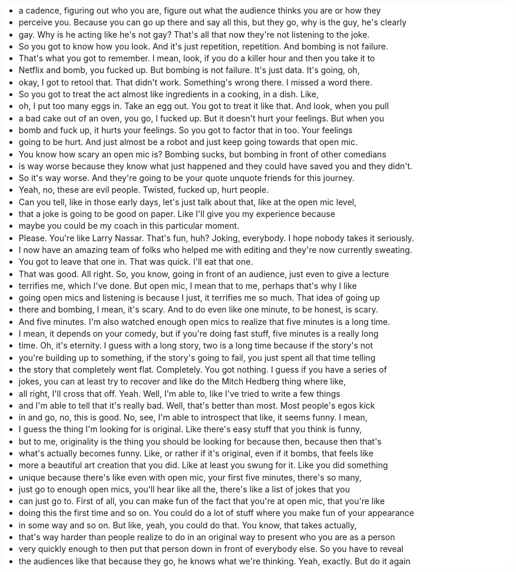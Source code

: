 *  a cadence, figuring out who you are, figure out what the audience thinks you are or how they
*  perceive you. Because you can go up there and say all this, but they go, why is the guy, he's clearly
*  gay. Why is he acting like he's not gay? That's all that now they're not listening to the joke.
*  So you got to know how you look. And it's just repetition, repetition. And bombing is not failure.
*  That's what you got to remember. I mean, look, if you do a killer hour and then you take it to
*  Netflix and bomb, you fucked up. But bombing is not failure. It's just data. It's going, oh,
*  okay, I got to retool that. That didn't work. Something's wrong there. I missed a word there.
*  So you got to treat the act almost like ingredients in a cooking, in a dish. Like,
*  oh, I put too many eggs in. Take an egg out. You got to treat it like that. And look, when you pull
*  a bad cake out of an oven, you go, I fucked up. But it doesn't hurt your feelings. But when you
*  bomb and fuck up, it hurts your feelings. So you got to factor that in too. Your feelings
*  going to be hurt. And just almost be a robot and just keep going towards that open mic.
*  You know how scary an open mic is? Bombing sucks, but bombing in front of other comedians
*  is way worse because they know what just happened and they could have saved you and they didn't.
*  So it's way worse. And they're going to be your quote unquote friends for this journey.
*  Yeah, no, these are evil people. Twisted, fucked up, hurt people.
*  Can you tell, like in those early days, let's just talk about that, like at the open mic level,
*  that a joke is going to be good on paper. Like I'll give you my experience because
*  maybe you could be my coach in this particular moment.
*  Please. You're like Larry Nassar. That's fun, huh? Joking, everybody. I hope nobody takes it seriously.
*  I now have an amazing team of folks who helped me with editing and they're now currently sweating.
*  You got to leave that one in. That was quick. I'll eat that one.
*  That was good. All right. So, you know, going in front of an audience, just even to give a lecture
*  terrifies me, which I've done. But open mic, I mean that to me, perhaps that's why I like
*  going open mics and listening is because I just, it terrifies me so much. That idea of going up
*  there and bombing, I mean, it's scary. And to do even like one minute, to be honest, is scary.
*  And five minutes. I'm also watched enough open mics to realize that five minutes is a long time.
*  I mean, it depends on your comedy, but if you're doing fast stuff, five minutes is a really long
*  time. Oh, it's eternity. I guess with a long story, two is a long time because if the story's not
*  you're building up to something, if the story's going to fail, you just spent all that time telling
*  the story that completely went flat. Completely. You got nothing. I guess if you have a series of
*  jokes, you can at least try to recover and like do the Mitch Hedberg thing where like,
*  all right, I'll cross that off. Yeah. Well, I'm able to, like I've tried to write a few things
*  and I'm able to tell that it's really bad. Well, that's better than most. Most people's egos kick
*  in and go, no, this is good. No, see, I'm able to introspect that like, it seems funny. I mean,
*  I guess the thing I'm looking for is original. Like there's easy stuff that you think is funny,
*  but to me, originality is the thing you should be looking for because then, because then that's
*  what's actually becomes funny. Like, or rather if it's original, even if it bombs, that feels like
*  more a beautiful art creation that you did. Like at least you swung for it. Like you did something
*  unique because there's like even with open mic, your first five minutes, there's so many,
*  just go to enough open mics, you'll hear like all the, there's like a list of jokes that you
*  can just go to. First of all, you can make fun of the fact that you're at open mic, that you're like
*  doing this the first time and so on. You could do a lot of stuff where you make fun of your appearance
*  in some way and so on. But like, yeah, you could do that. You know, that takes actually,
*  that's way harder than people realize to do in an original way to present who you are as a person
*  very quickly enough to then put that person down in front of everybody else. So you have to reveal
*  the audiences like that because they go, he knows what we're thinking. Yeah, exactly. But do it again
